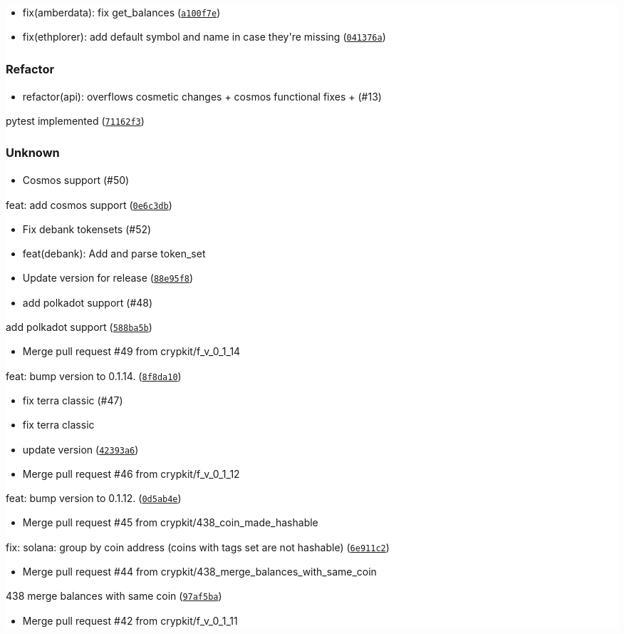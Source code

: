 * fix(amberdata): fix get_balances ([`a100f7e`](https://github.com/crypkit/blockapi/commit/a100f7e054f5d3e46647ad5f44668c75c4d6e9af))

* fix(ethplorer): add default symbol and name in case they&#39;re missing ([`041376a`](https://github.com/crypkit/blockapi/commit/041376a7ad8c78c1733a81521b9aa1c22cb802c2))

### Refactor

* refactor(api): overflows cosmetic changes + cosmos functional fixes + (#13)

pytest implemented ([`71162f3`](https://github.com/crypkit/blockapi/commit/71162f33af011cee1f6eb3eb3513cbaf034fffeb))

### Unknown

* Cosmos support (#50)

feat: add cosmos support ([`0e6c3db`](https://github.com/crypkit/blockapi/commit/0e6c3db28743f9673df6d3ab4cceafdad06a5488))

* Fix debank tokensets (#52)

* feat(debank): Add and parse token_set

* Update version for release ([`88e95f8`](https://github.com/crypkit/blockapi/commit/88e95f8f9ba8806f6089010928a2f52967f7281d))

* add polkadot support (#48)

add polkadot support ([`588ba5b`](https://github.com/crypkit/blockapi/commit/588ba5b46f144567146f5dc7176479223cd4e2ba))

* Merge pull request #49 from crypkit/f_v_0_1_14

feat: bump version to 0.1.14. ([`8f8da10`](https://github.com/crypkit/blockapi/commit/8f8da1000aa2231901f2c0e9dbd39c002e7b8903))

* fix terra classic (#47)

* fix terra classic

* update version ([`42393a6`](https://github.com/crypkit/blockapi/commit/42393a6b5202b36515d3561bb1782efd01898a73))

* Merge pull request #46 from crypkit/f_v_0_1_12

feat: bump version to 0.1.12. ([`0d5ab4e`](https://github.com/crypkit/blockapi/commit/0d5ab4e1b21599f2b6cbaf3157d60cff59d2d668))

* Merge pull request #45 from crypkit/438_coin_made_hashable

fix: solana: group by coin address (coins with tags set are not hashable) ([`6e911c2`](https://github.com/crypkit/blockapi/commit/6e911c2cd54a51ef6df8d12247504f0dfe18e3f7))

* Merge pull request #44 from crypkit/438_merge_balances_with_same_coin

438 merge balances with same coin ([`97af5ba`](https://github.com/crypkit/blockapi/commit/97af5ba6f54848c44865dec7773d644182c9b0ba))

* Merge pull request #42 from crypkit/f_v_0_1_11
